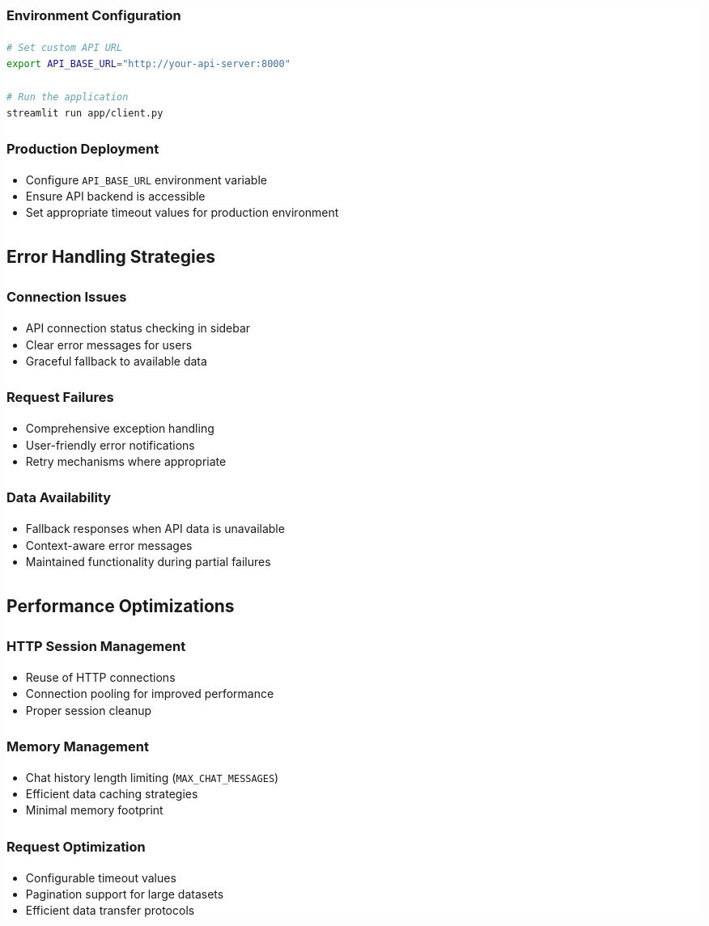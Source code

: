 ### Environment Configuration
```bash
# Set custom API URL
export API_BASE_URL="http://your-api-server:8000"

# Run the application
streamlit run app/client.py
```

### Production Deployment
- Configure `API_BASE_URL` environment variable
- Ensure API backend is accessible
- Set appropriate timeout values for production environment

## Error Handling Strategies

### Connection Issues
- API connection status checking in sidebar
- Clear error messages for users
- Graceful fallback to available data

### Request Failures
- Comprehensive exception handling
- User-friendly error notifications
- Retry mechanisms where appropriate

### Data Availability
- Fallback responses when API data is unavailable
- Context-aware error messages
- Maintained functionality during partial failures

## Performance Optimizations

### HTTP Session Management
- Reuse of HTTP connections
- Connection pooling for improved performance
- Proper session cleanup

### Memory Management
- Chat history length limiting (`MAX_CHAT_MESSAGES`)
- Efficient data caching strategies
- Minimal memory footprint

### Request Optimization
- Configurable timeout values
- Pagination support for large datasets
- Efficient data transfer protocols
